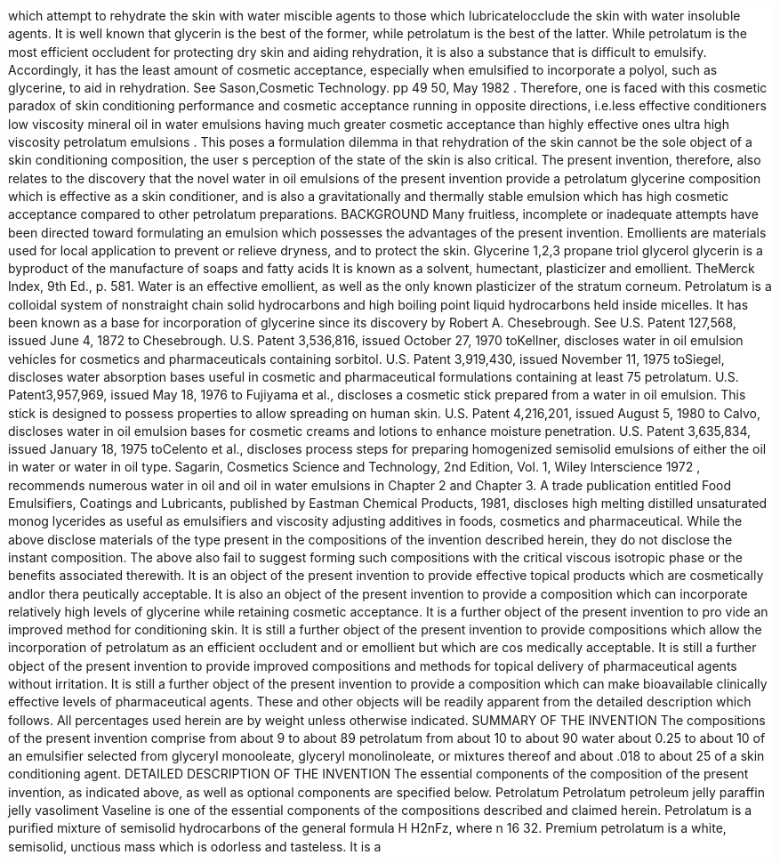 which attempt to rehydrate the skin with water miscible agents to those which lubricatelocclude the skin with water insoluble agents. It is well known that glycerin is the best of the former, while petrolatum is the best of the latter. While petrolatum is the most efficient occludent for protecting dry skin and aiding rehydration, it is also a substance that is difficult to emulsify. Accordingly, it has the least amount of cosmetic acceptance, especially when emulsified to incorporate a polyol, such as glycerine, to aid in rehydration. See Sason,Cosmetic Technology. pp 49 50, May 1982 . Therefore, one is faced with this cosmetic paradox of skin conditioning performance and cosmetic acceptance running in opposite directions, i.e.less effective conditioners low viscosity mineral oil in water emulsions having much greater cosmetic acceptance than highly effective ones ultra high viscosity petrolatum emulsions . This poses a formulation dilemma in that rehydration of the skin cannot be the sole object of a skin conditioning composition, the user s perception of the state of the skin is also critical. The present invention, therefore, also relates to the discovery that the novel water in oil emulsions of the present invention provide a petrolatum glycerine composition which is effective as a skin conditioner, and is also a gravitationally and thermally stable emulsion which has high cosmetic acceptance compared to other petrolatum preparations. BACKGROUND Many fruitless, incomplete or inadequate attempts have been directed toward formulating an emulsion which possesses the advantages of the present invention. Emollients are materials used for local application to prevent or relieve dryness, and to protect the skin. Glycerine 1,2,3 propane triol glycerol glycerin is a byproduct of the manufacture of soaps and fatty acids It is known as a solvent, humectant, plasticizer and emollient. TheMerck Index, 9th Ed., p. 581. Water is an effective emollient, as well as the only known plasticizer of the stratum corneum. Petrolatum is a colloidal system of nonstraight chain solid hydrocarbons and high boiling point liquid hydrocarbons held inside micelles. It has been known as a base for incorporation of glycerine since its discovery by Robert A. Chesebrough. See U.S. Patent 127,568, issued June 4, 1872 to Chesebrough. U.S. Patent 3,536,816, issued October 27, 1970 toKellner, discloses water in oil emulsion vehicles for cosmetics and pharmaceuticals containing sorbitol. U.S. Patent 3,919,430, issued November 11, 1975 toSiegel, discloses water absorption bases useful in cosmetic and pharmaceutical formulations containing at least 75 petrolatum. U.S. Patent3,957,969, issued May 18, 1976 to Fujiyama et al., discloses a cosmetic stick prepared from a water in oil emulsion. This stick is designed to possess properties to allow spreading on human skin. U.S. Patent 4,216,201, issued August 5, 1980 to Calvo, discloses water in oil emulsion bases for cosmetic creams and lotions to enhance moisture penetration. U.S. Patent 3,635,834, issued January 18, 1975 toCelento et al., discloses process steps for preparing homogenized semisolid emulsions of either the oil in water or water in oil type. Sagarin, Cosmetics Science and Technology, 2nd Edition, Vol. 1, Wiley lnterscience 1972 , recommends numerous water in oil and oil in water emulsions in Chapter 2 and Chapter 3. A trade publication entitled Food Emulsifiers, Coatings and Lubricants, published by Eastman Chemical Products, 1981, discloses high melting distilled unsaturated monog lycerides as useful as emulsifiers and viscosity adjusting additives in foods, cosmetics and pharmaceutical. While the above disclose materials of the type present in the compositions of the invention described herein, they do not disclose the instant composition. The above also fail to suggest forming such compositions with the critical viscous isotropic phase or the benefits associated therewith. It is an object of the present invention to provide effective topical products which are cosmetically andlor thera peutically acceptable. It is also an object of the present invention to provide a composition which can incorporate relatively high levels of glycerine while retaining cosmetic acceptance. It is a further object of the present invention to pro vide an improved method for conditioning skin. It is still a further object of the present invention to provide compositions which allow the incorporation of petrolatum as an efficient occludent and or emollient but which are cos medically acceptable. It is still a further object of the present invention to provide improved compositions and methods for topical delivery of pharmaceutical agents without irritation. It is still a further object of the present invention to provide a composition which can make bioavailable clinically effective levels of pharmaceutical agents. These and other objects will be readily apparent from the detailed description which follows. All percentages used herein are by weight unless otherwise indicated. SUMMARY OF THE INVENTION The compositions of the present invention comprise from about 9 to about 89 petrolatum from about 10 to about 90 water about 0.25 to about 10 of an emulsifier selected from glyceryl monooleate, glyceryl monolinoleate, or mixtures thereof and about .018 to about 25 of a skin conditioning agent. DETAILED DESCRIPTION OF THE INVENTION The essential components of the composition of the present invention, as indicated above, as well as optional components are specified below. Petrolatum Petrolatum petroleum jelly paraffin jelly vasoliment Vaseline is one of the essential components of the compositions described and claimed herein. Petrolatum is a purified mixture of semisolid hydrocarbons of the general formula H H2nFz, where n 16 32. Premium petrolatum is a white, semisolid, unctious mass which is odorless and tasteless. It is a